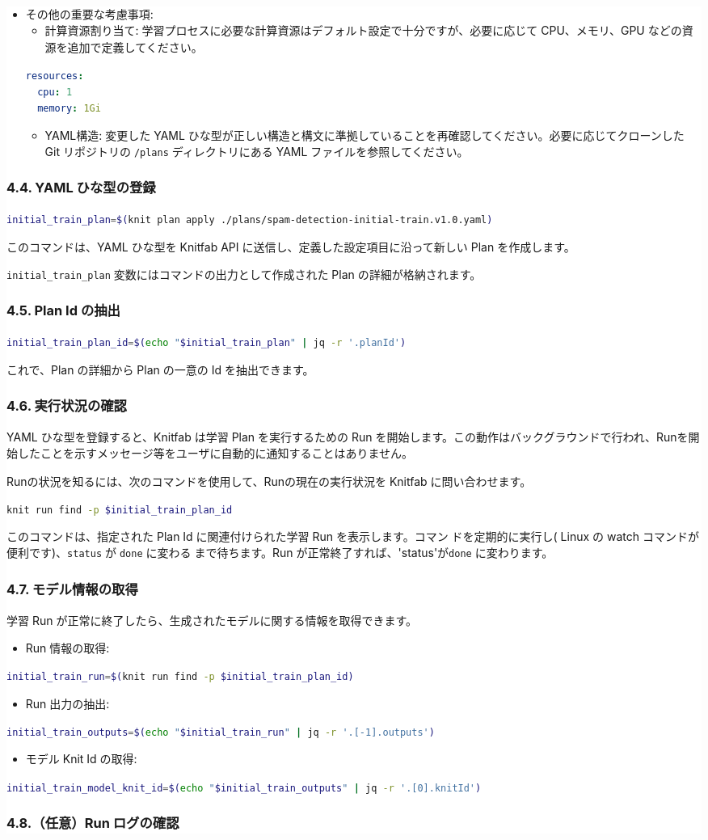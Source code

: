 - その他の重要な考慮事項:
  - 計算資源割り当て: 学習プロセスに必要な計算資源はデフォルト設定で十分ですが、必要に応じて CPU、メモリ、GPU などの資源を追加で定義してください。
  ```YAML
  resources:
    cpu: 1
    memory: 1Gi
  ```
  - YAML構造: 変更した YAML ひな型が正しい構造と構文に準拠していることを再確認してください。必要に応じてクローンした Git リポジトリの `/plans` ディレクトリにある YAML ファイルを参照してください。

### 4.4. YAML ひな型の登録
```bash
initial_train_plan=$(knit plan apply ./plans/spam-detection-initial-train.v1.0.yaml)
```
このコマンドは、YAML ひな型を Knitfab API に送信し、定義した設定項目に沿って新しい Plan を作成します。

`initial_train_plan` 変数にはコマンドの出力として作成された Plan の詳細が格納されます。

### 4.5. Plan Id の抽出
```bash
initial_train_plan_id=$(echo "$initial_train_plan" | jq -r '.planId')
```
これで、Plan の詳細から Plan の一意の Id を抽出できます。

### 4.6. 実行状況の確認

YAML ひな型を登録すると、Knitfab は学習 Plan を実行するための Run を開始します。この動作はバックグラウンドで行われ、Runを開始したことを示すメッセージ等をユーザに自動的に通知することはありません。

Runの状況を知るには、次のコマンドを使用して、Runの現在の実行状況を Knitfab に問い合わせます。
```bash
knit run find -p $initial_train_plan_id
```
このコマンドは、指定された Plan Id に関連付けられた学習 Run を表示します。コマン
ドを定期的に実行し( Linux の watch コマンドが便利です)、`status` が `done` に変わる
まで待ちます。Run が正常終了すれば、'status'が`done` に変わります。

### 4.7. モデル情報の取得

学習 Run が正常に終了したら、生成されたモデルに関する情報を取得できます。

- Run 情報の取得:
```bash
initial_train_run=$(knit run find -p $initial_train_plan_id)
```
- Run 出力の抽出:
```bash
initial_train_outputs=$(echo "$initial_train_run" | jq -r '.[-1].outputs')
```
- モデル Knit Id の取得:
```bash
initial_train_model_knit_id=$(echo "$initial_train_outputs" | jq -r '.[0].knitId')
```

### 4.8.（任意）Run ログの確認
